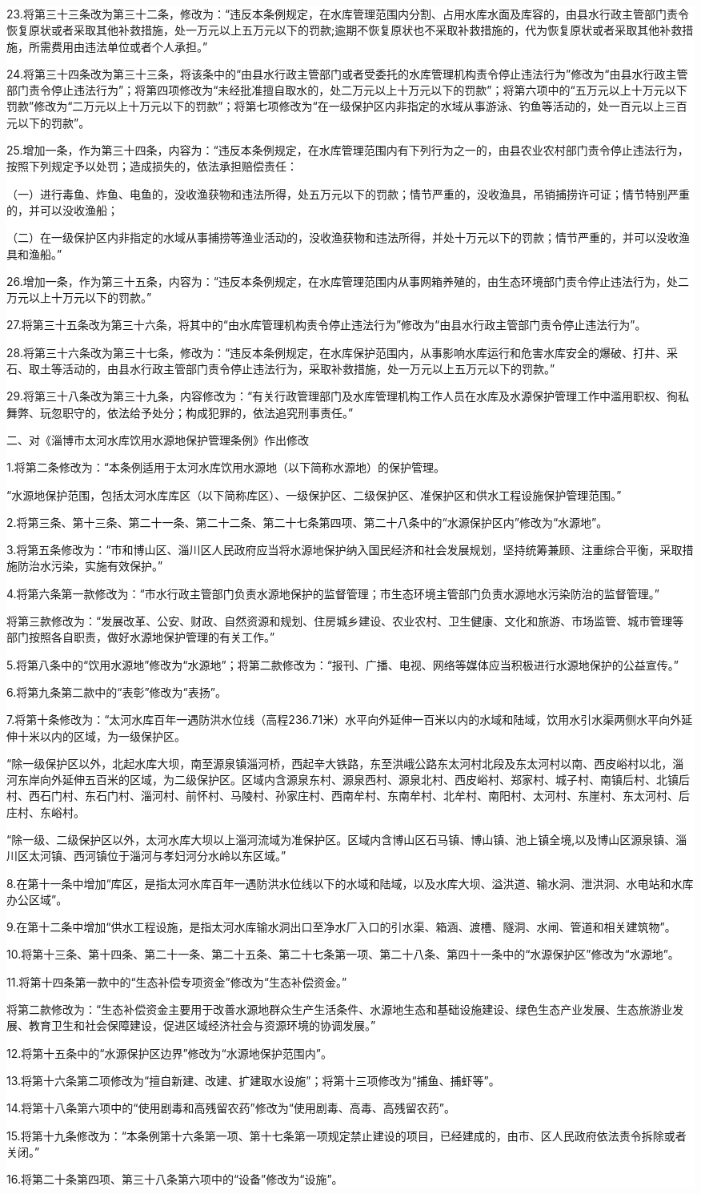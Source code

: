 23.将第三十三条改为第三十二条，修改为：“违反本条例规定，在水库管理范围内分割、占用水库水面及库容的，由县水行政主管部门责令恢复原状或者采取其他补救措施，处一万元以上五万元以下的罚款;逾期不恢复原状也不采取补救措施的，代为恢复原状或者采取其他补救措施，所需费用由违法单位或者个人承担。”

24.将第三十四条改为第三十三条，将该条中的“由县水行政主管部门或者受委托的水库管理机构责令停止违法行为”修改为“由县水行政主管部门责令停止违法行为”；将第四项修改为“未经批准擅自取水的，处二万元以上十万元以下的罚款”；将第六项中的“五万元以上十万元以下罚款”修改为“二万元以上十万元以下的罚款”；将第七项修改为“在一级保护区内非指定的水域从事游泳、钓鱼等活动的，处一百元以上三百元以下的罚款”。

25.增加一条，作为第三十四条，内容为：“违反本条例规定，在水库管理范围内有下列行为之一的，由县农业农村部门责令停止违法行为，按照下列规定予以处罚；造成损失的，依法承担赔偿责任：

（一）进行毒鱼、炸鱼、电鱼的，没收渔获物和违法所得，处五万元以下的罚款；情节严重的，没收渔具，吊销捕捞许可证；情节特别严重的，并可以没收渔船；

（二）在一级保护区内非指定的水域从事捕捞等渔业活动的，没收渔获物和违法所得，并处十万元以下的罚款；情节严重的，并可以没收渔具和渔船。”

26.增加一条，作为第三十五条，内容为：“违反本条例规定，在水库管理范围内从事网箱养殖的，由生态环境部门责令停止违法行为，处二万元以上十万元以下的罚款。”

27.将第三十五条改为第三十六条，将其中的“由水库管理机构责令停止违法行为”修改为“由县水行政主管部门责令停止违法行为”。

28.将第三十六条改为第三十七条，修改为：“违反本条例规定，在水库保护范围内，从事影响水库运行和危害水库安全的爆破、打井、采石、取土等活动的，由县水行政主管部门责令停止违法行为，采取补救措施，处一万元以上五万元以下的罚款。”

29.将第三十八条改为第三十九条，内容修改为：“有关行政管理部门及水库管理机构工作人员在水库及水源保护管理工作中滥用职权、徇私舞弊、玩忽职守的，依法给予处分；构成犯罪的，依法追究刑事责任。”

二、对《淄博市太河水库饮用水源地保护管理条例》作出修改

1.将第二条修改为：“本条例适用于太河水库饮用水源地（以下简称水源地）的保护管理。

“水源地保护范围，包括太河水库库区（以下简称库区）、一级保护区、二级保护区、准保护区和供水工程设施保护管理范围。”

2.将第三条、第十三条、第二十一条、第二十二条、第二十七条第四项、第二十八条中的“水源保护区内”修改为“水源地”。

3.将第五条修改为：“市和博山区、淄川区人民政府应当将水源地保护纳入国民经济和社会发展规划，坚持统筹兼顾、注重综合平衡，采取措施防治水污染，实施有效保护。”

4.将第六条第一款修改为：“市水行政主管部门负责水源地保护的监督管理；市生态环境主管部门负责水源地水污染防治的监督管理。”

将第三款修改为：“发展改革、公安、财政、自然资源和规划、住房城乡建设、农业农村、卫生健康、文化和旅游、市场监管、城市管理等部门按照各自职责，做好水源地保护管理的有关工作。”

5.将第八条中的“饮用水源地”修改为“水源地”；将第二款修改为：“报刊、广播、电视、网络等媒体应当积极进行水源地保护的公益宣传。”

6.将第九条第二款中的“表彰”修改为“表扬”。

7.将第十条修改为：“太河水库百年一遇防洪水位线（高程236.71米）水平向外延伸一百米以内的水域和陆域，饮用水引水渠两侧水平向外延伸十米以内的区域，为一级保护区。

“除一级保护区以外，北起水库大坝，南至源泉镇淄河桥，西起辛大铁路，东至洪峨公路东太河村北段及东太河村以南、西皮峪村以北，淄河东岸向外延伸五百米的区域，为二级保护区。区域内含源泉东村、源泉西村、源泉北村、西皮峪村、郑家村、城子村、南镇后村、北镇后村、西石门村、东石门村、淄河村、前怀村、马陵村、孙家庄村、西南牟村、东南牟村、北牟村、南阳村、太河村、东崖村、东太河村、后庄村、东峪村。

“除一级、二级保护区以外，太河水库大坝以上淄河流域为准保护区。区域内含博山区石马镇、博山镇、池上镇全境,以及博山区源泉镇、淄川区太河镇、西河镇位于淄河与孝妇河分水岭以东区域。”

8.在第十一条中增加“库区，是指太河水库百年一遇防洪水位线以下的水域和陆域，以及水库大坝、溢洪道、输水洞、泄洪洞、水电站和水库办公区域”。

9.在第十二条中增加“供水工程设施，是指太河水库输水洞出口至净水厂入口的引水渠、箱涵、渡槽、隧洞、水闸、管道和相关建筑物”。

10.将第十三条、第十四条、第二十一条、第二十五条、第二十七条第一项、第二十八条、第四十一条中的“水源保护区”修改为“水源地”。

11.将第十四条第一款中的“生态补偿专项资金”修改为“生态补偿资金。”

将第二款修改为：“生态补偿资金主要用于改善水源地群众生产生活条件、水源地生态和基础设施建设、绿色生态产业发展、生态旅游业发展、教育卫生和社会保障建设，促进区域经济社会与资源环境的协调发展。”

12.将第十五条中的“水源保护区边界”修改为“水源地保护范围内”。

13.将第十六条第二项修改为“擅自新建、改建、扩建取水设施”；将第十三项修改为“捕鱼、捕虾等”。

14.将第十八条第六项中的“使用剧毒和高残留农药”修改为“使用剧毒、高毒、高残留农药”。

15.将第十九条修改为：“本条例第十六条第一项、第十七条第一项规定禁止建设的项目，已经建成的，由市、区人民政府依法责令拆除或者关闭。”

16.将第二十条第四项、第三十八条第六项中的“设备”修改为“设施”。

